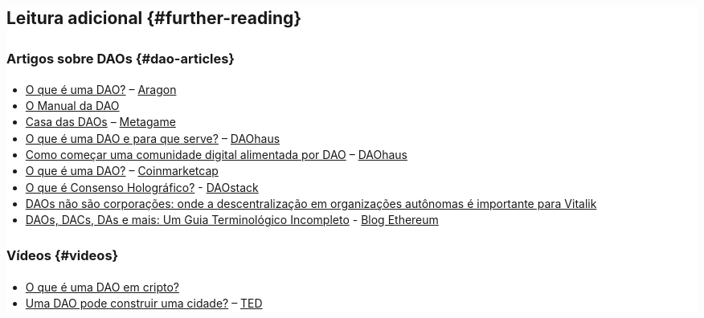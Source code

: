 ## Leitura adicional {#further-reading}

### Artigos sobre DAOs {#dao-articles}

- [O que é uma DAO?](https://aragon.org/dao) – [Aragon](https://aragon.org/)
- [O Manual da DAO](https://daohandbook.xyz)
- [Casa das DAOs](https://wiki.metagame.wtf/docs/great-houses/house-of-daos) – [Metagame](https://wiki.metagame.wtf/)
- [O que é uma DAO e para que serve?](https://daohaus.substack.com/p/-what-is-a-dao-and-what-is-it-for) – [DAOhaus](https://daohaus.club/)
- [Como começar uma comunidade digital alimentada por DAO](https://daohaus.substack.com/p/four-and-a-half-steps-to-start-a) – [DAOhaus](https://daohaus.club/)
- [O que é uma DAO?](https://coinmarketcap.com/alexandria/article/what-is-a-dao) – [Coinmarketcap](https://coinmarketcap.com)
- [O que é Consenso Holográfico?](https://medium.com/daostack/holographic-consensus-part-1-116a73ba1e1c) - [DAOstack](https://daostack.io/)
- [DAOs não são corporações: onde a descentralização em organizações autônomas é importante para Vitalik](https://vitalik.ca/general/2022/09/20/daos.html)
- [DAOs, DACs, DAs e mais: Um Guia Terminológico Incompleto](https://blog.ethereum.org/2014/05/06/daos-dacs-das-and-more-an-incomplete-terminology-guide) - [Blog Ethereum](https://blog.ethereum.org)

### Vídeos {#videos}

- [O que é uma DAO em cripto?](https://youtu.be/KHm0uUPqmVE)
- [Uma DAO pode construir uma cidade?](https://www.ted.com/talks/scott_fitsimones_could_a_dao_build_the_next_great_city) – [TED](https://www.ted.com/)
